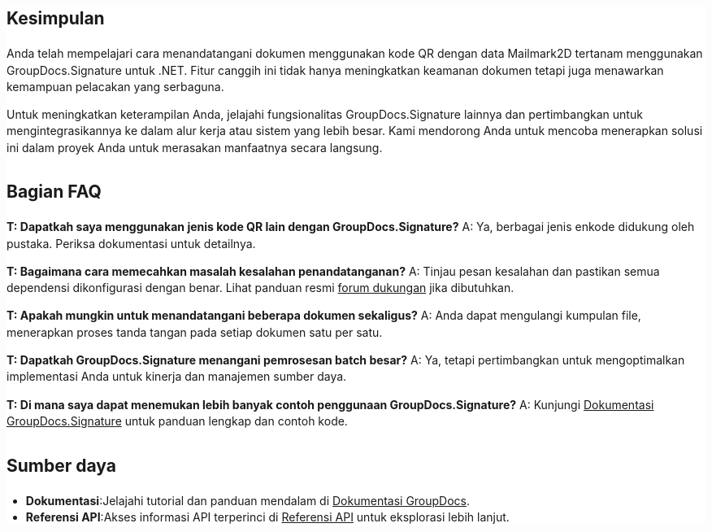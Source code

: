 ## Kesimpulan
Anda telah mempelajari cara menandatangani dokumen menggunakan kode QR dengan data Mailmark2D tertanam menggunakan GroupDocs.Signature untuk .NET. Fitur canggih ini tidak hanya meningkatkan keamanan dokumen tetapi juga menawarkan kemampuan pelacakan yang serbaguna.

Untuk meningkatkan keterampilan Anda, jelajahi fungsionalitas GroupDocs.Signature lainnya dan pertimbangkan untuk mengintegrasikannya ke dalam alur kerja atau sistem yang lebih besar. Kami mendorong Anda untuk mencoba menerapkan solusi ini dalam proyek Anda untuk merasakan manfaatnya secara langsung.

## Bagian FAQ
**T: Dapatkah saya menggunakan jenis kode QR lain dengan GroupDocs.Signature?**
A: Ya, berbagai jenis enkode didukung oleh pustaka. Periksa dokumentasi untuk detailnya.

**T: Bagaimana cara memecahkan masalah kesalahan penandatanganan?**
A: Tinjau pesan kesalahan dan pastikan semua dependensi dikonfigurasi dengan benar. Lihat panduan resmi [forum dukungan](https://forum.groupdocs.com/c/signature/) jika dibutuhkan.

**T: Apakah mungkin untuk menandatangani beberapa dokumen sekaligus?**
A: Anda dapat mengulangi kumpulan file, menerapkan proses tanda tangan pada setiap dokumen satu per satu.

**T: Dapatkah GroupDocs.Signature menangani pemrosesan batch besar?**
A: Ya, tetapi pertimbangkan untuk mengoptimalkan implementasi Anda untuk kinerja dan manajemen sumber daya.

**T: Di mana saya dapat menemukan lebih banyak contoh penggunaan GroupDocs.Signature?**
A: Kunjungi [Dokumentasi GroupDocs.Signature](https://docs.groupdocs.com/signature/net/) untuk panduan lengkap dan contoh kode.

## Sumber daya
- **Dokumentasi**:Jelajahi tutorial dan panduan mendalam di [Dokumentasi GroupDocs](https://docs.groupdocs.com/signature/net/).
- **Referensi API**:Akses informasi API terperinci di [Referensi API](https://reference.groupdocs.com/signature/net/) untuk eksplorasi lebih lanjut.